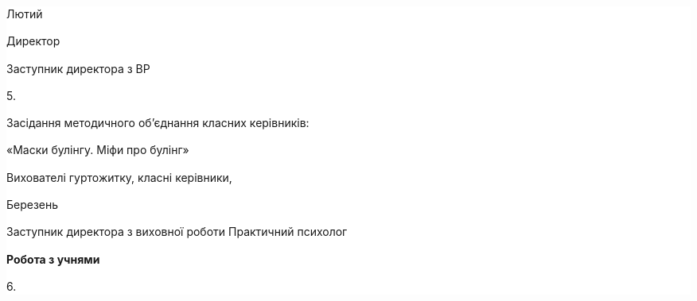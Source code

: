 Лютий

</td>

<td width="121">

Директор

Заступник директора з ВР

</td>

</tr>

<tr>

<td width="76">

5\.

</td>

<td width="321">

Засідання методичного об’єднання класних керівників:

«Маски булінгу. Міфи про булінг»

</td>

<td width="94">

Вихователі гуртожитку, класні керівники,

</td>

<td width="96">

Березень

</td>

<td width="121">

Заступник директора з виховної роботи Практичний психолог

</td>

</tr>

<tr>

<td colspan="5" width="709">

**Робота з учнями**

</td>

</tr>

<tr>

<td width="76">

6\.
